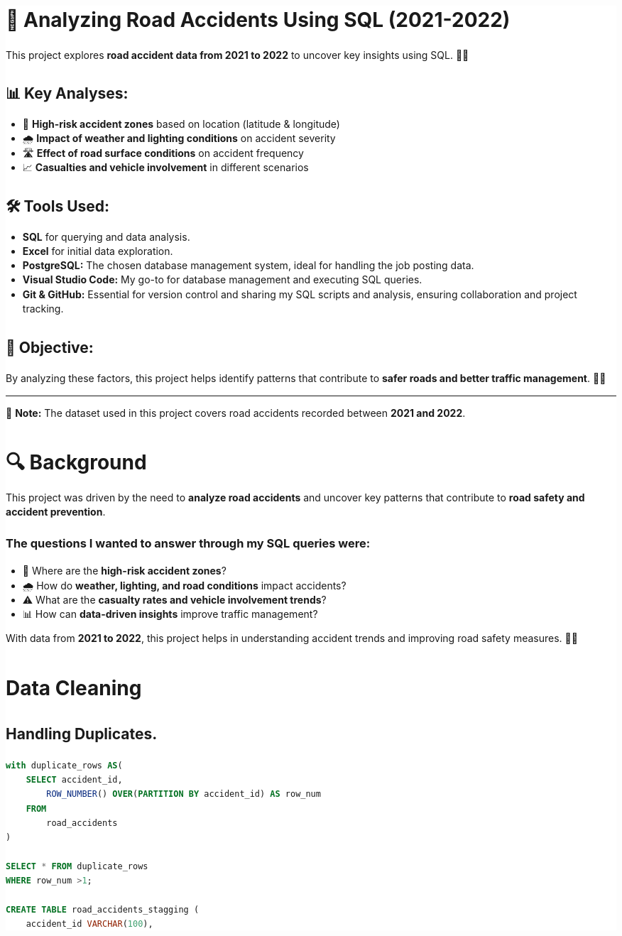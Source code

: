 # 🚦 Analyzing Road Accidents Using SQL (2021-2022)

This project explores **road accident data from 2021 to 2022** to uncover key insights using SQL. 🚗💥  

## 📊 Key Analyses:
- 🔴 **High-risk accident zones** based on location (latitude & longitude)
- 🌧️ **Impact of weather and lighting conditions** on accident severity
- 🛣️ **Effect of road surface conditions** on accident frequency
- 📈 **Casualties and vehicle involvement** in different scenarios

## 🛠️ Tools Used:
- **SQL** for querying and data analysis.
- **Excel** for initial data exploration.
- **PostgreSQL:** The chosen database management system, ideal for handling the job posting data.
- **Visual Studio Code:** My go-to for database management and executing SQL queries.
- **Git & GitHub:** Essential for version control and sharing my SQL scripts and analysis, ensuring collaboration and project tracking.

## 🎯 Objective:
By analyzing these factors, this project helps identify patterns that contribute to **safer roads and better traffic management**. 🚦✨

---
📌 **Note:** The dataset used in this project covers road accidents recorded between **2021 and 2022**.

# 🔍 Background  

This project was driven by the need to **analyze road accidents** and uncover key patterns that contribute to **road safety and accident prevention**.

### The questions I wanted to answer through my SQL queries were:

- 🚗 Where are the **high-risk accident zones**?  
- 🌧️ How do **weather, lighting, and road conditions** impact accidents?  
- ⚠️ What are the **casualty rates and vehicle involvement trends**?  
- 📊 How can **data-driven insights** improve traffic management?  

With data from **2021 to 2022**, this project helps in understanding accident trends and improving road safety measures. 🚦✨  

# Data Cleaning

## Handling Duplicates.
```SQL
with duplicate_rows AS(
    SELECT accident_id,
        ROW_NUMBER() OVER(PARTITION BY accident_id) AS row_num
    FROM
        road_accidents
)

SELECT * FROM duplicate_rows
WHERE row_num >1;

CREATE TABLE road_accidents_stagging (
    accident_id VARCHAR(100),
```